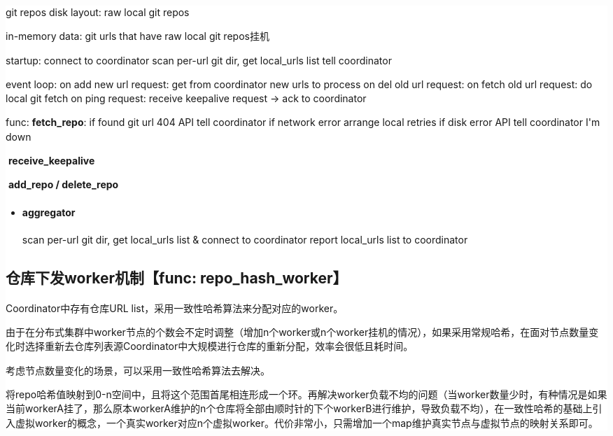   git repos disk layout:
    	raw local git repos

  in-memory data:
    	git urls that have raw local git repos挂机

  startup:
      connect to coordinator
      scan per-url git dir, get local_urls list
      tell coordinator

  event loop:
      on add new url request: get from coordinator new urls to process
      on del old url request: 
      on fetch old url request: do local git fetch
  	on ping request: receive keepalive request -> ack to coordinator

  func:
  	**fetch_repo**:
  		if found git url 404
  				API tell coordinator
  		if network error
  				arrange local retries
  		if disk error
  				API tell coordinator I'm down

  ​	**receive_keepalive**

  ​	**add_repo / delete_repo**

  

  


   - #### aggregator

     scan per-url git dir, get local_urls list &
     connect to coordinator
     report local_urls list to coordinator

  

  

  

  ## 仓库下发worker机制【func: repo_hash_worker】

  Coordinator中存有仓库URL list，采用一致性哈希算法来分配对应的worker。

  由于在分布式集群中worker节点的个数会不定时调整（增加n个worker或n个worker挂机的情况），如果采用常规哈希，在面对节点数量变化时选择重新去仓库列表源Coordinator中大规模进行仓库的重新分配，效率会很低且耗时间。

  考虑节点数量变化的场景，可以采用一致性哈希算法去解决。

  

  将repo哈希值映射到0-n空间中，且将这个范围首尾相连形成一个环。再解决worker负载不均的问题（当worker数量少时，有种情况是如果当前workerA挂了，那么原本workerA维护的n个仓库将全部由顺时针的下个workerB进行维护，导致负载不均），在一致性哈希的基础上引入虚拟worker的概念，一个真实worker对应n个虚拟worker。代价非常小，只需增加一个map维护真实节点与虚拟节点的映射关系即可。
